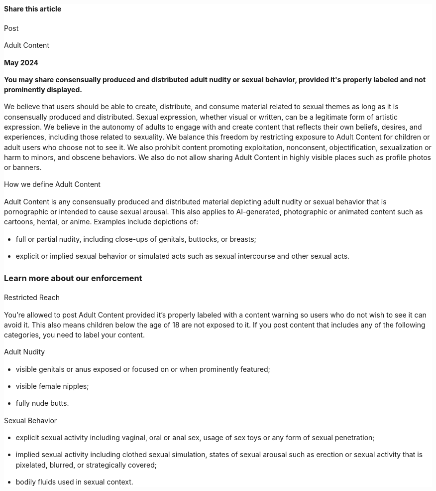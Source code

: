 #### Share this article

Post

Adult Content

**May 2024**

**You may share consensually produced and distributed adult nudity or sexual behavior, provided it's properly labeled and not prominently displayed.**

We believe that users should be able to create, distribute, and consume material related to sexual themes as long as it is consensually produced and distributed. Sexual expression, whether visual or written, can be a legitimate form of artistic expression. We believe in the autonomy of adults to engage with and create content that reflects their own beliefs, desires, and experiences, including those related to sexuality. We balance this freedom by restricting exposure to Adult Content for children or adult users who choose not to see it. We also prohibit content promoting exploitation, nonconsent, objectification, sexualization or harm to minors, and obscene behaviors. We also do not allow sharing Adult Content in highly visible places such as profile photos or banners.  

How we define Adult Content  

Adult Content is any consensually produced and distributed material depicting adult nudity or sexual behavior that is pornographic or intended to cause sexual arousal. This also applies to AI-generated, photographic or animated content such as cartoons, hentai, or anime. Examples include depictions of:

* full or partial nudity, including close-ups of genitals, buttocks, or breasts;  
    
* explicit or implied sexual behavior or simulated acts such as sexual intercourse and other sexual acts.

### Learn more about our enforcement

Restricted Reach 

You’re allowed to post Adult Content provided it’s properly labeled with a content warning so users who do not wish to see it can avoid it. This also means children below the age of 18 are not exposed to it. If you post content that includes any of the following categories, you need to label your content. 

Adult Nudity

* visible genitals or anus exposed or focused on or when prominently featured; 
    
* visible female nipples;
    
* fully nude butts.
    

Sexual Behavior

* explicit sexual activity including vaginal, oral or anal sex, usage of sex toys or any form of sexual penetration;
    
* implied sexual activity including clothed sexual simulation, states of sexual arousal such as erection or sexual activity that is pixelated, blurred, or strategically covered;
    
* bodily fluids used in sexual context. 
    